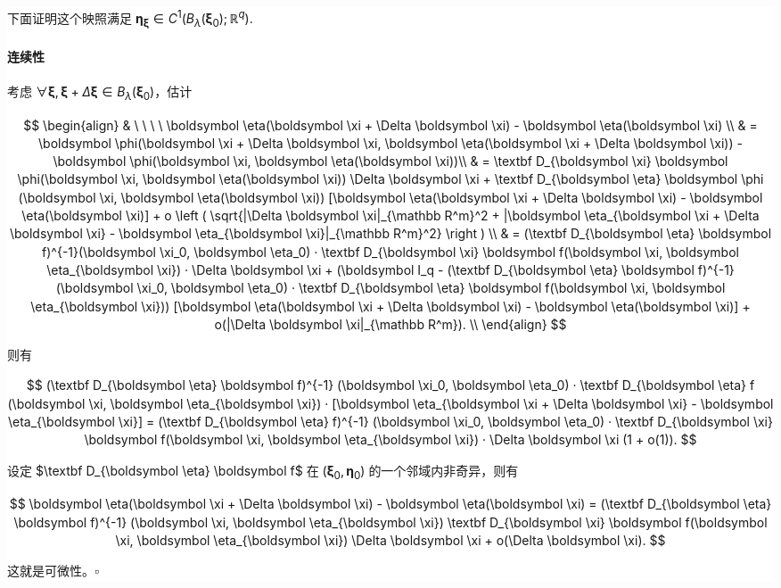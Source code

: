 下面证明这个映照满足 $\boldsymbol \eta_{\boldsymbol \xi} \in C^1 (B_{\lambda}(\boldsymbol \xi_0); \mathbb R^q)$.

#### 连续性

考虑 $\forall \boldsymbol \xi, \boldsymbol \xi + \Delta \boldsymbol \xi \in B_{\lambda}(\boldsymbol \xi_0)$，估计

$$
\begin{align}
& \ \ \ \ \boldsymbol \eta(\boldsymbol \xi + \Delta \boldsymbol \xi) - \boldsymbol \eta(\boldsymbol \xi) \\
& = \boldsymbol \phi(\boldsymbol \xi + \Delta \boldsymbol \xi, \boldsymbol \eta(\boldsymbol \xi + \Delta \boldsymbol \xi)) - \boldsymbol \phi(\boldsymbol \xi, \boldsymbol \eta(\boldsymbol \xi))\\
& = \textbf D_{\boldsymbol \xi} \boldsymbol \phi(\boldsymbol \xi, \boldsymbol \eta(\boldsymbol \xi)) \Delta \boldsymbol \xi + \textbf D_{\boldsymbol \eta} \boldsymbol \phi (\boldsymbol \xi, \boldsymbol \eta(\boldsymbol \xi)) [\boldsymbol \eta(\boldsymbol \xi + \Delta \boldsymbol \xi) - \boldsymbol \eta(\boldsymbol \xi)] + o \left ( \sqrt{|\Delta \boldsymbol \xi|_{\mathbb R^m}^2 + |\boldsymbol \eta_{\boldsymbol \xi + \Delta \boldsymbol \xi} - \boldsymbol \eta_{\boldsymbol \xi}|_{\mathbb R^m}^2} \right ) \\
& = (\textbf D_{\boldsymbol \eta} \boldsymbol f)^{-1}(\boldsymbol \xi_0, \boldsymbol \eta_0) · \textbf D_{\boldsymbol \xi} \boldsymbol f(\boldsymbol \xi, \boldsymbol \eta_{\boldsymbol \xi}) · \Delta \boldsymbol \xi + (\boldsymbol I_q - (\textbf D_{\boldsymbol \eta} \boldsymbol f)^{-1} (\boldsymbol \xi_0, \boldsymbol \eta_0) · \textbf D_{\boldsymbol \eta} \boldsymbol f(\boldsymbol \xi, \boldsymbol \eta_{\boldsymbol \xi})) [\boldsymbol \eta(\boldsymbol \xi + \Delta \boldsymbol \xi) - \boldsymbol \eta(\boldsymbol \xi)] + o(|\Delta \boldsymbol \xi|_{\mathbb R^m}). \\
\end{align}
$$

则有

$$
(\textbf D_{\boldsymbol \eta} \boldsymbol f)^{-1} (\boldsymbol \xi_0, \boldsymbol \eta_0) · \textbf D_{\boldsymbol \eta} f (\boldsymbol \xi, \boldsymbol \eta_{\boldsymbol \xi}) · [\boldsymbol \eta_{\boldsymbol \xi + \Delta \boldsymbol \xi} - \boldsymbol \eta_{\boldsymbol \xi}] = (\textbf D_{\boldsymbol \eta} f)^{-1} (\boldsymbol \xi_0, \boldsymbol \eta_0) · \textbf D_{\boldsymbol \xi} \boldsymbol f(\boldsymbol \xi, \boldsymbol \eta_{\boldsymbol \xi}) · \Delta \boldsymbol \xi (1 + o(1)).
$$

设定 $\textbf D_{\boldsymbol \eta} \boldsymbol f$ 在 $(\boldsymbol \xi_0, \boldsymbol \eta_0)$ 的一个邻域内非奇异，则有

$$
\boldsymbol \eta(\boldsymbol \xi + \Delta \boldsymbol \xi) - \boldsymbol \eta(\boldsymbol \xi) = (\textbf D_{\boldsymbol \eta} \boldsymbol f)^{-1} (\boldsymbol \xi, \boldsymbol \eta_{\boldsymbol \xi}) \textbf D_{\boldsymbol \xi} \boldsymbol f(\boldsymbol \xi, \boldsymbol \eta_{\boldsymbol \xi}) \Delta \boldsymbol \xi + o(\Delta \boldsymbol \xi).
$$

这就是可微性。$\square$
